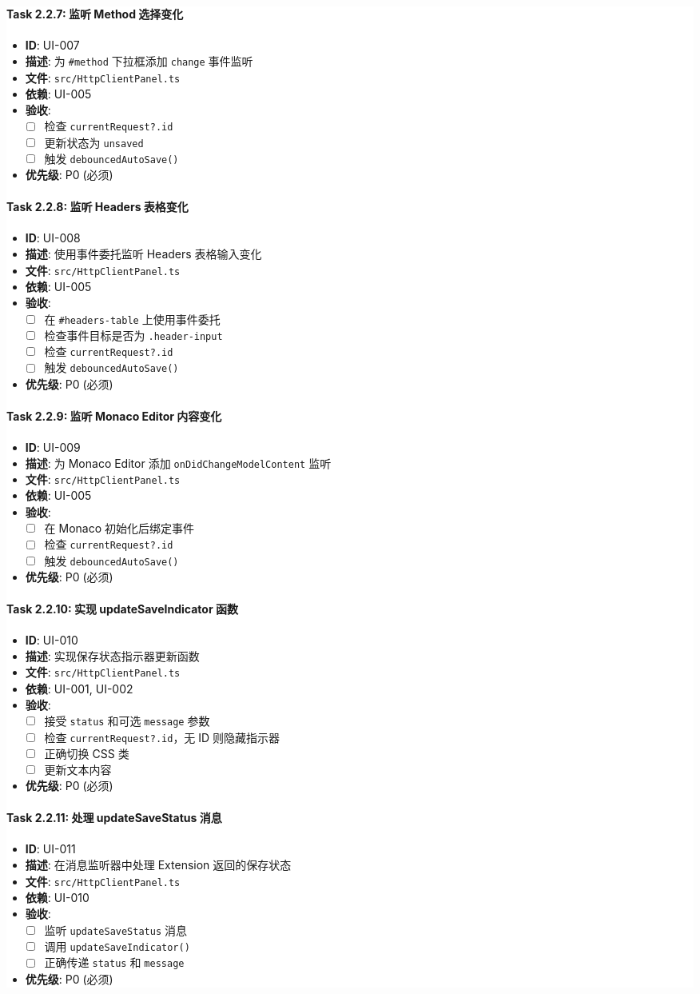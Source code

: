 #### Task 2.2.7: 监听 Method 选择变化
- **ID**: UI-007
- **描述**: 为 `#method` 下拉框添加 `change` 事件监听
- **文件**: `src/HttpClientPanel.ts`
- **依赖**: UI-005
- **验收**:
  - [ ] 检查 `currentRequest?.id`
  - [ ] 更新状态为 `unsaved`
  - [ ] 触发 `debouncedAutoSave()`
- **优先级**: P0 (必须)

#### Task 2.2.8: 监听 Headers 表格变化
- **ID**: UI-008
- **描述**: 使用事件委托监听 Headers 表格输入变化
- **文件**: `src/HttpClientPanel.ts`
- **依赖**: UI-005
- **验收**:
  - [ ] 在 `#headers-table` 上使用事件委托
  - [ ] 检查事件目标是否为 `.header-input`
  - [ ] 检查 `currentRequest?.id`
  - [ ] 触发 `debouncedAutoSave()`
- **优先级**: P0 (必须)

#### Task 2.2.9: 监听 Monaco Editor 内容变化
- **ID**: UI-009
- **描述**: 为 Monaco Editor 添加 `onDidChangeModelContent` 监听
- **文件**: `src/HttpClientPanel.ts`
- **依赖**: UI-005
- **验收**:
  - [ ] 在 Monaco 初始化后绑定事件
  - [ ] 检查 `currentRequest?.id`
  - [ ] 触发 `debouncedAutoSave()`
- **优先级**: P0 (必须)

#### Task 2.2.10: 实现 updateSaveIndicator 函数
- **ID**: UI-010
- **描述**: 实现保存状态指示器更新函数
- **文件**: `src/HttpClientPanel.ts`
- **依赖**: UI-001, UI-002
- **验收**:
  - [ ] 接受 `status` 和可选 `message` 参数
  - [ ] 检查 `currentRequest?.id`，无 ID 则隐藏指示器
  - [ ] 正确切换 CSS 类
  - [ ] 更新文本内容
- **优先级**: P0 (必须)

#### Task 2.2.11: 处理 updateSaveStatus 消息
- **ID**: UI-011
- **描述**: 在消息监听器中处理 Extension 返回的保存状态
- **文件**: `src/HttpClientPanel.ts`
- **依赖**: UI-010
- **验收**:
  - [ ] 监听 `updateSaveStatus` 消息
  - [ ] 调用 `updateSaveIndicator()`
  - [ ] 正确传递 `status` 和 `message`
- **优先级**: P0 (必须)
